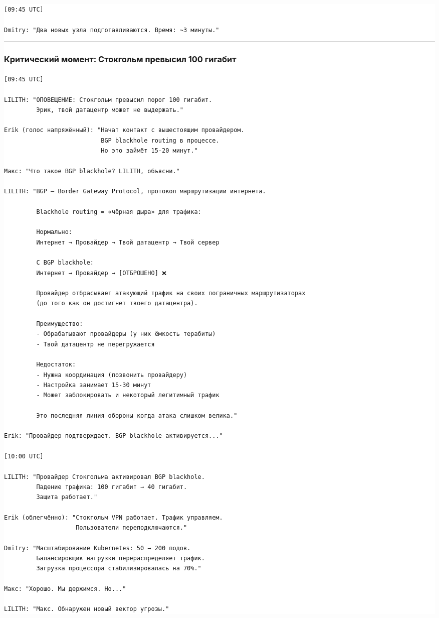 ```
[09:45 UTC]

Dmitry: "Два новых узла подготавливаются. Время: ~3 минуты."
```

---

### Критический момент: Стокгольм превысил 100 гигабит

```
[09:45 UTC]

LILITH: "ОПОВЕЩЕНИЕ: Стокгольм превысил порог 100 гигабит.
         Эрик, твой датацентр может не выдержать."

Erik (голос напряжённый): "Начат контакт с вышестоящим провайдером.
                           BGP blackhole routing в процессе.
                           Но это займёт 15-20 минут."

Макс: "Что такое BGP blackhole? LILITH, объясни."

LILITH: "BGP — Border Gateway Protocol, протокол маршрутизации интернета.

         Blackhole routing = «чёрная дыра» для трафика:

         Нормально:
         Интернет → Провайдер → Твой датацентр → Твой сервер

         С BGP blackhole:
         Интернет → Провайдер → [ОТБРОШЕНО] ❌

         Провайдер отбрасывает атакующий трафик на своих пограничных маршрутизаторах
         (до того как он достигнет твоего датацентра).

         Преимущество:
         - Обрабатывают провайдеры (у них ёмкость терабиты)
         - Твой датацентр не перегружается

         Недостаток:
         - Нужна координация (позвонить провайдеру)
         - Настройка занимает 15-30 минут
         - Может заблокировать и некоторый легитимный трафик

         Это последняя линия обороны когда атака слишком велика."

Erik: "Провайдер подтверждает. BGP blackhole активируется..."

[10:00 UTC]

LILITH: "Провайдер Стокгольма активировал BGP blackhole.
         Падение трафика: 100 гигабит → 40 гигабит.
         Защита работает."

Erik (облегчённо): "Стокгольм VPN работает. Трафик управляем.
                    Пользователи переподключаются."

Dmitry: "Масштабирование Kubernetes: 50 → 200 подов.
         Балансировщик нагрузки перераспределяет трафик.
         Загрузка процессора стабилизировалась на 70%."

Макс: "Хорошо. Мы держимся. Но..."

LILITH: "Макс. Обнаружен новый вектор угрозы."

```